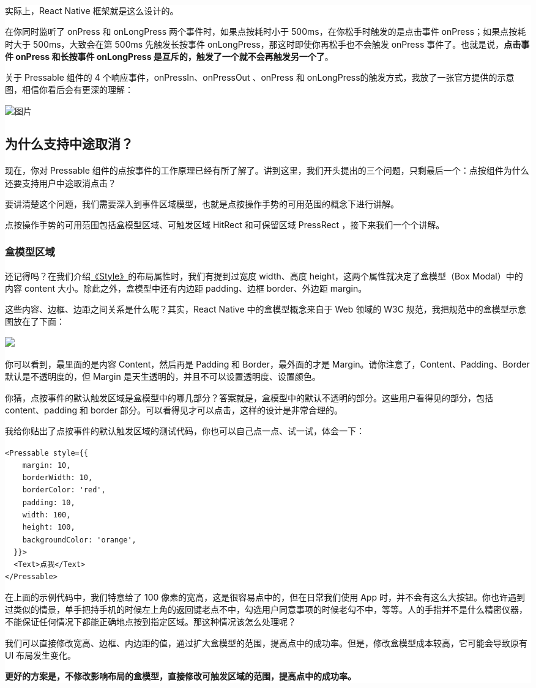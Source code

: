 实际上，React Native 框架就是这么设计的。

在你同时监听了 onPress 和 onLongPress 两个事件时，如果点按耗时小于 500ms，在你松手时触发的是点击事件 onPress；如果点按耗时大于 500ms，大致会在第 500ms 先触发长按事件 onLongPress，那这时即使你再松手也不会触发 onPress 事件了。也就是说，**点击事件 onPress 和长按事件 onLongPress 是互斥的，触发了一个就不会再触发另一个了**。

关于 Pressable 组件的 4 个响应事件，onPressIn、onPressOut 、onPress 和 onLongPress的触发方式，我放了一张官方提供的示意图，相信你看后会有更深的理解：

![图片](https://static001.geekbang.org/resource/image/5b/69/5b058a1a8ac8f14ff3b8f6b726a28669.png?wh=1920x1272)

## 为什么支持中途取消？

现在，你对 Pressable 组件的点按事件的工作原理已经有所了解了。讲到这里，我们开头提出的三个问题，只剩最后一个：点按组件为什么还要支持用户中途取消点击？

要讲清楚这个问题，我们需要深入到事件区域模型，也就是点按操作手势的可用范围的概念下进行讲解。

点按操作手势的可用范围包括盒模型区域、可触发区域 HitRect 和可保留区域 PressRect ，接下来我们一个个讲解。

### 盒模型区域

还记得吗？在我们介绍[《Style》](https://time.geekbang.org/column/article/501650)的布局属性时，我们有提到过宽度 width、高度 height，这两个属性就决定了盒模型（Box Modal）中的内容 content 大小。除此之外，盒模型中还有内边距 padding、边框 border、外边距 margin。

这些内容、边框、边距之间关系是什么呢？其实，React Native 中的盒模型概念来自于 Web 领域的 W3C 规范，我把规范中的盒模型示意图放在了下面：

![](https://static001.geekbang.org/resource/image/c2/7e/c2a39b421c9f21bfd34ff0def3494f7e.jpg?wh=455x340)

你可以看到，最里面的是内容 Content，然后再是 Padding 和 Border，最外面的才是 Margin。请你注意了，Content、Padding、Border 默认是不透明度的，但 Margin 是天生透明的，并且不可以设置透明度、设置颜色。

你猜，点按事件的默认触发区域是盒模型中的哪几部分？答案就是，盒模型中的默认不透明的部分。这些用户看得见的部分，包括 content、padding 和 border 部分。可以看得见才可以点击，这样的设计是非常合理的。

我给你贴出了点按事件的默认触发区域的测试代码，你也可以自己点一点、试一试，体会一下：

```plain
<Pressable style={{
    margin: 10,
    borderWidth: 10,
    borderColor: 'red',
    padding: 10,
    width: 100,
    height: 100,
    backgroundColor: 'orange',
  }}>
  <Text>点我</Text>
</Pressable>

```

在上面的示例代码中，我们特意给了 100 像素的宽高，这是很容易点中的，但在日常我们使用 App 时，并不会有这么大按钮。你也许遇到过类似的情景，单手把持手机的时候左上角的返回键老点不中，勾选用户同意事项的时候老勾不中，等等。人的手指并不是什么精密仪器，不能保证任何情况下都能正确地点按到指定区域。那这种情况该怎么处理呢？

我们可以直接修改宽高、边框、内边距的值，通过扩大盒模型的范围，提高点中的成功率。但是，修改盒模型成本较高，它可能会导致原有 UI 布局发生变化。

**更好的方案是，不修改影响布局的盒模型，直接修改可触发区域的范围，提高点中的成功率。**
